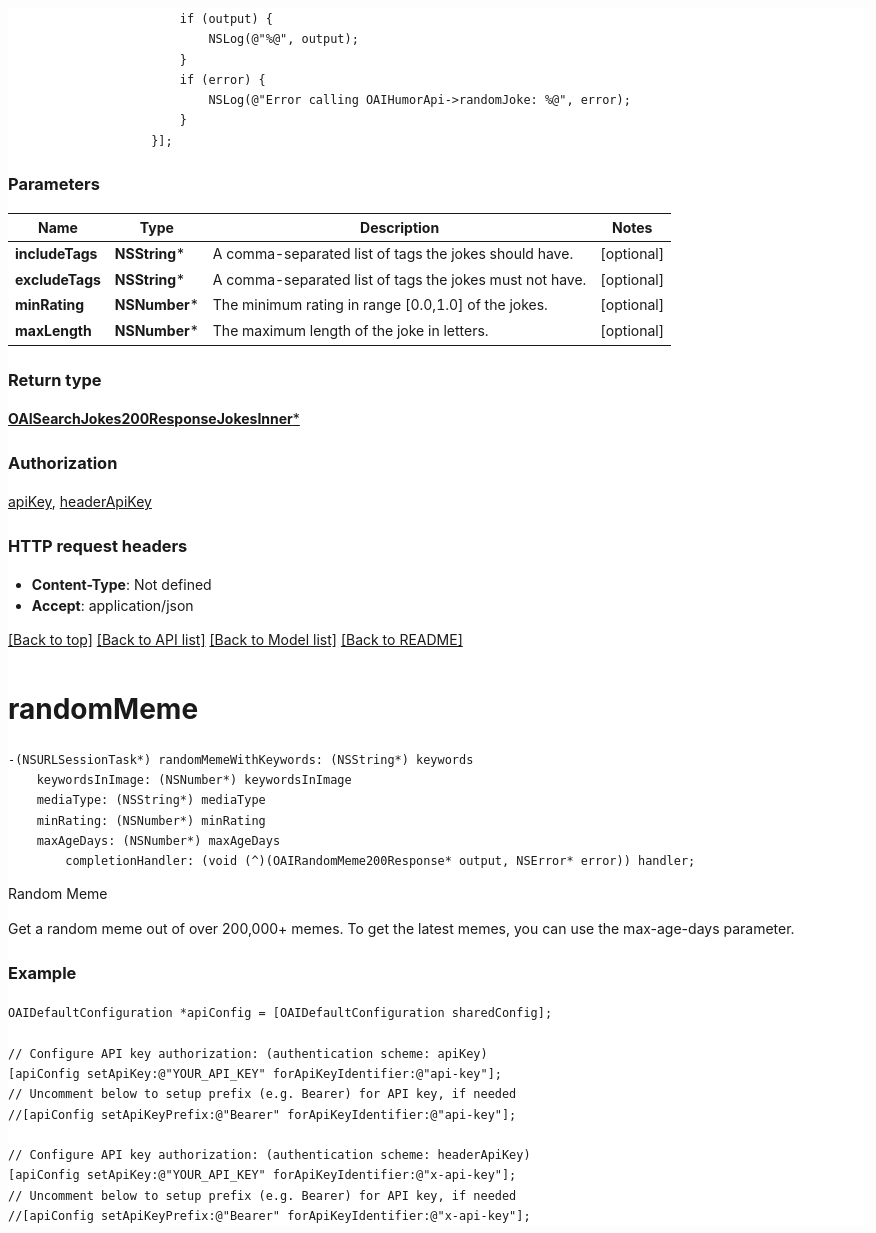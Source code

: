 ```objc
                        if (output) {
                            NSLog(@"%@", output);
                        }
                        if (error) {
                            NSLog(@"Error calling OAIHumorApi->randomJoke: %@", error);
                        }
                    }];
```

### Parameters

Name | Type | Description  | Notes
------------- | ------------- | ------------- | -------------
 **includeTags** | **NSString***| A comma-separated list of tags the jokes should have. | [optional] 
 **excludeTags** | **NSString***| A comma-separated list of tags the jokes must not have. | [optional] 
 **minRating** | **NSNumber***| The minimum rating in range [0.0,1.0] of the jokes. | [optional] 
 **maxLength** | **NSNumber***| The maximum length of the joke in letters. | [optional] 

### Return type

[**OAISearchJokes200ResponseJokesInner***](OAISearchJokes200ResponseJokesInner.md)

### Authorization

[apiKey](../README.md#apiKey), [headerApiKey](../README.md#headerApiKey)

### HTTP request headers

 - **Content-Type**: Not defined
 - **Accept**: application/json

[[Back to top]](#) [[Back to API list]](../README.md#documentation-for-api-endpoints) [[Back to Model list]](../README.md#documentation-for-models) [[Back to README]](../README.md)

# **randomMeme**
```objc
-(NSURLSessionTask*) randomMemeWithKeywords: (NSString*) keywords
    keywordsInImage: (NSNumber*) keywordsInImage
    mediaType: (NSString*) mediaType
    minRating: (NSNumber*) minRating
    maxAgeDays: (NSNumber*) maxAgeDays
        completionHandler: (void (^)(OAIRandomMeme200Response* output, NSError* error)) handler;
```

Random Meme

Get a random meme out of over 200,000+ memes. To get the latest memes, you can use the max-age-days parameter.

### Example
```objc
OAIDefaultConfiguration *apiConfig = [OAIDefaultConfiguration sharedConfig];

// Configure API key authorization: (authentication scheme: apiKey)
[apiConfig setApiKey:@"YOUR_API_KEY" forApiKeyIdentifier:@"api-key"];
// Uncomment below to setup prefix (e.g. Bearer) for API key, if needed
//[apiConfig setApiKeyPrefix:@"Bearer" forApiKeyIdentifier:@"api-key"];

// Configure API key authorization: (authentication scheme: headerApiKey)
[apiConfig setApiKey:@"YOUR_API_KEY" forApiKeyIdentifier:@"x-api-key"];
// Uncomment below to setup prefix (e.g. Bearer) for API key, if needed
//[apiConfig setApiKeyPrefix:@"Bearer" forApiKeyIdentifier:@"x-api-key"];

```